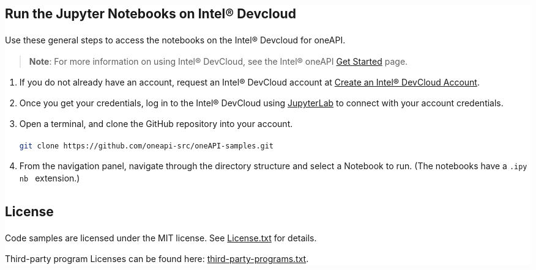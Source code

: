 
## Run the Jupyter Notebooks on Intel® Devcloud

Use these general steps to access the notebooks on the Intel® Devcloud for oneAPI.

>**Note**: For more information on using Intel® DevCloud, see the Intel® oneAPI [Get Started](https://devcloud.intel.com/oneapi/get_started/) page.

1. If you do not already have an account, request an Intel® DevCloud account at [Create an Intel® DevCloud Account](https://intelsoftwaresites.secure.force.com/DevCloud/oneapi).

2. Once you get your credentials, log in to the Intel® DevCloud using [JupyterLab](https://jupyter.oneapi.devcloud.intel.com/hub/login?next=/lab/tree/Welcome.ipynb?reset) to connect with your account credentials.

3. Open a terminal, and clone the GitHub repository into your account.
   ```bash
   git clone https://github.com/oneapi-src/oneAPI-samples.git
   ```
4. From the navigation panel, navigate through the directory structure and select a Notebook to run. (The notebooks have a `.ipynb ` extension.)

## License

Code samples are licensed under the MIT license. See [License.txt](https://github.com/oneapi-src/oneAPI-samples/blob/master/License.txt) for details.

Third-party program Licenses can be found here: [third-party-programs.txt](https://github.com/oneapi-src/oneAPI-samples/blob/master/third-party-programs.txt).